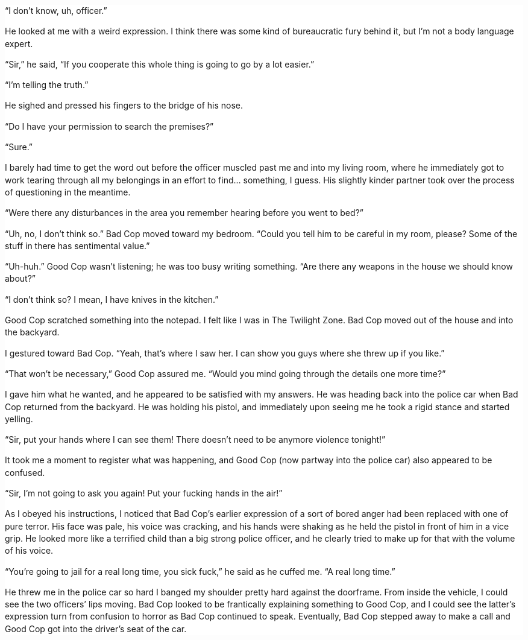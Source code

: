 “I don’t know, uh, officer.”

He looked at me with a weird expression. I think there was some kind of bureaucratic fury behind it, but I’m not a body language expert.

“Sir,” he said, “If you cooperate this whole thing is going to go by a lot easier.”

“I’m telling the truth.”

He sighed and pressed his fingers to the bridge of his nose.

“Do I have your permission to search the premises?”

“Sure.”

I barely had time to get the word out before the officer muscled past me and into my living room, where he immediately got to work tearing through all my belongings in an effort to find… something, I guess. His slightly kinder partner took over the process of questioning in the meantime.

“Were there any disturbances in the area you remember hearing before you went to bed?”

“Uh, no, I don’t think so.” Bad Cop moved toward my bedroom. “Could you tell him to be careful in my room, please? Some of the stuff in there has sentimental value.”

“Uh-huh.” Good Cop wasn’t listening; he was too busy writing something. “Are there any weapons in the house we should know about?”

“I don’t think so? I mean, I have knives in the kitchen.”

Good Cop scratched something into the notepad. I felt like I was in The Twilight Zone. Bad Cop moved out of the house and into the backyard.

I gestured toward Bad Cop. “Yeah, that’s where I saw her. I can show you guys where she threw up if you like.”

“That won’t be necessary,” Good Cop assured me. “Would you mind going through the details one more time?”

I gave him what he wanted, and he appeared to be satisfied with my answers. He was heading back into the police car when Bad Cop returned from the backyard. He was holding his pistol, and immediately upon seeing me he took a rigid stance and started yelling.

“Sir, put your hands where I can see them! There doesn’t need to be anymore violence tonight!”

It took me a moment to register what was happening, and Good Cop (now partway into the police car) also appeared to be confused.

“Sir, I’m not going to ask you again! Put your fucking hands in the air!”

As I obeyed his instructions, I noticed that Bad Cop’s earlier expression of a sort of bored anger had been replaced with one of pure terror. His face was pale, his voice was cracking, and his hands were shaking as he held the pistol in front of him in a vice grip. He looked more like a terrified child than a big strong police officer, and he clearly tried to make up for that with the volume of his voice.

“You’re going to jail for a real long time, you sick fuck,” he said as he cuffed me. “A real long time.”

He threw me in the police car so hard I banged my shoulder pretty hard against the doorframe. From inside the vehicle, I could see the two officers’ lips moving. Bad Cop looked to be frantically explaining something to Good Cop, and I could see the latter’s expression turn from confusion to horror as Bad Cop continued to speak. Eventually, Bad Cop stepped away to make a call and Good Cop got into the driver’s seat of the car.
